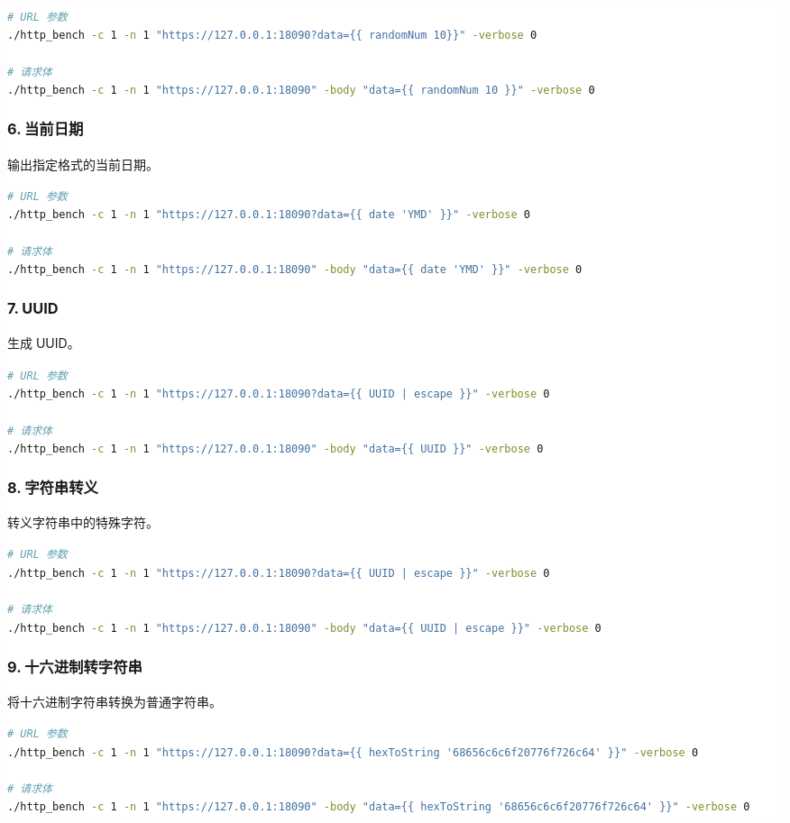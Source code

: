 ```bash
# URL 参数
./http_bench -c 1 -n 1 "https://127.0.0.1:18090?data={{ randomNum 10}}" -verbose 0

# 请求体
./http_bench -c 1 -n 1 "https://127.0.0.1:18090" -body "data={{ randomNum 10 }}" -verbose 0
```

### 6. 当前日期

输出指定格式的当前日期。

```bash
# URL 参数
./http_bench -c 1 -n 1 "https://127.0.0.1:18090?data={{ date 'YMD' }}" -verbose 0

# 请求体
./http_bench -c 1 -n 1 "https://127.0.0.1:18090" -body "data={{ date 'YMD' }}" -verbose 0
```

### 7. UUID

生成 UUID。

```bash
# URL 参数
./http_bench -c 1 -n 1 "https://127.0.0.1:18090?data={{ UUID | escape }}" -verbose 0

# 请求体
./http_bench -c 1 -n 1 "https://127.0.0.1:18090" -body "data={{ UUID }}" -verbose 0
```

### 8. 字符串转义

转义字符串中的特殊字符。

```bash
# URL 参数
./http_bench -c 1 -n 1 "https://127.0.0.1:18090?data={{ UUID | escape }}" -verbose 0

# 请求体
./http_bench -c 1 -n 1 "https://127.0.0.1:18090" -body "data={{ UUID | escape }}" -verbose 0
```

### 9. 十六进制转字符串

将十六进制字符串转换为普通字符串。

```bash
# URL 参数
./http_bench -c 1 -n 1 "https://127.0.0.1:18090?data={{ hexToString '68656c6c6f20776f726c64' }}" -verbose 0

# 请求体
./http_bench -c 1 -n 1 "https://127.0.0.1:18090" -body "data={{ hexToString '68656c6c6f20776f726c64' }}" -verbose 0
```
